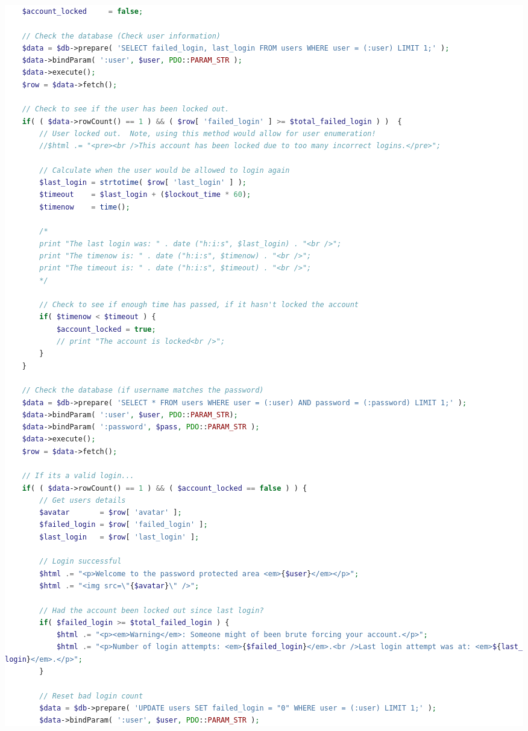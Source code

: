```php
	$account_locked     = false;

	// Check the database (Check user information)
	$data = $db->prepare( 'SELECT failed_login, last_login FROM users WHERE user = (:user) LIMIT 1;' );
	$data->bindParam( ':user', $user, PDO::PARAM_STR );
	$data->execute();
	$row = $data->fetch();

	// Check to see if the user has been locked out.
	if( ( $data->rowCount() == 1 ) && ( $row[ 'failed_login' ] >= $total_failed_login ) )  {
		// User locked out.  Note, using this method would allow for user enumeration!
		//$html .= "<pre><br />This account has been locked due to too many incorrect logins.</pre>";

		// Calculate when the user would be allowed to login again
		$last_login = strtotime( $row[ 'last_login' ] );
		$timeout    = $last_login + ($lockout_time * 60);
		$timenow    = time();

		/*
		print "The last login was: " . date ("h:i:s", $last_login) . "<br />";
		print "The timenow is: " . date ("h:i:s", $timenow) . "<br />";
		print "The timeout is: " . date ("h:i:s", $timeout) . "<br />";
		*/

		// Check to see if enough time has passed, if it hasn't locked the account
		if( $timenow < $timeout ) {
			$account_locked = true;
			// print "The account is locked<br />";
		}
	}

	// Check the database (if username matches the password)
	$data = $db->prepare( 'SELECT * FROM users WHERE user = (:user) AND password = (:password) LIMIT 1;' );
	$data->bindParam( ':user', $user, PDO::PARAM_STR);
	$data->bindParam( ':password', $pass, PDO::PARAM_STR );
	$data->execute();
	$row = $data->fetch();

	// If its a valid login...
	if( ( $data->rowCount() == 1 ) && ( $account_locked == false ) ) {
		// Get users details
		$avatar       = $row[ 'avatar' ];
		$failed_login = $row[ 'failed_login' ];
		$last_login   = $row[ 'last_login' ];

		// Login successful
		$html .= "<p>Welcome to the password protected area <em>{$user}</em></p>";
		$html .= "<img src=\"{$avatar}\" />";

		// Had the account been locked out since last login?
		if( $failed_login >= $total_failed_login ) {
			$html .= "<p><em>Warning</em>: Someone might of been brute forcing your account.</p>";
			$html .= "<p>Number of login attempts: <em>{$failed_login}</em>.<br />Last login attempt was at: <em>${last_login}</em>.</p>";
		}

		// Reset bad login count
		$data = $db->prepare( 'UPDATE users SET failed_login = "0" WHERE user = (:user) LIMIT 1;' );
		$data->bindParam( ':user', $user, PDO::PARAM_STR );
```